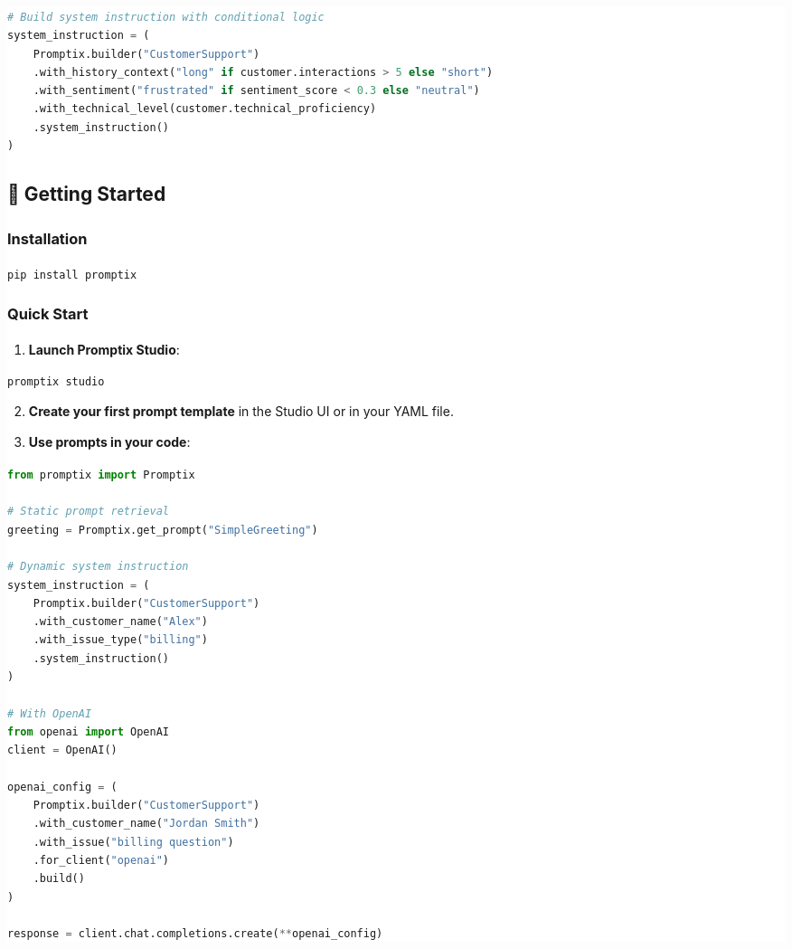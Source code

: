 ```python
# Build system instruction with conditional logic
system_instruction = (
    Promptix.builder("CustomerSupport")
    .with_history_context("long" if customer.interactions > 5 else "short")
    .with_sentiment("frustrated" if sentiment_score < 0.3 else "neutral")
    .with_technical_level(customer.technical_proficiency)
    .system_instruction()
)
```

## 🚀 Getting Started

### Installation

```bash
pip install promptix
```

### Quick Start

1. **Launch Promptix Studio**:
```bash
promptix studio
```

2. **Create your first prompt template** in the Studio UI or in your YAML file.

3. **Use prompts in your code**:
```python
from promptix import Promptix

# Static prompt retrieval
greeting = Promptix.get_prompt("SimpleGreeting")

# Dynamic system instruction
system_instruction = (
    Promptix.builder("CustomerSupport")
    .with_customer_name("Alex")
    .with_issue_type("billing")
    .system_instruction()
)

# With OpenAI
from openai import OpenAI
client = OpenAI()

openai_config = (
    Promptix.builder("CustomerSupport")
    .with_customer_name("Jordan Smith")
    .with_issue("billing question")
    .for_client("openai")
    .build()
)

response = client.chat.completions.create(**openai_config)
```
